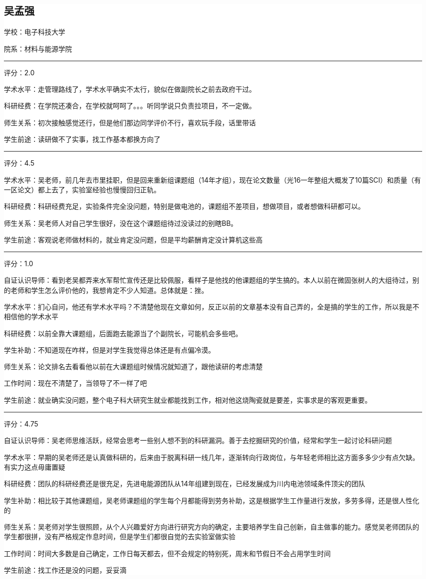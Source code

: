 ## 吴孟强

学校：电子科技大学

院系：材料与能源学院

* * *

评分：2.0

学术水平：走管理路线了，学术水平确实不太行，貌似在做副院长之前去政府干过。

科研经费：在学院还凑合，在学校就呵呵了。。。听同学说只负责拉项目，不一定做。

师生关系：初次接触感觉还行，但是他们那边同学评价不行，喜欢玩手段，话里带话

学生前途：读研做不了实事，找工作基本都换方向了

* * *

评分：4.5

学术水平：吴老师，前几年去市里挂职，但是回来重新组课题组（14年才组），现在论文数量（光16一年整组大概发了10篇SCI）和质量（有一区论文）都上去了，实验室经验也慢慢回归正轨。

科研经费：科研经费充足，实验条件完全没问题，特别是做电池的，课题组不差项目，想做项目，或者想做科研都可以。

师生关系：吴老师人对自己学生很好，没在这个课题组待过没读过的别瞎BB。

学生前途：客观说老师做材料的，就业肯定没问题，但是平均薪酬肯定没计算机这些高

* * *

评分：1.0

自证认识导师：看到老吴都弄来水军帮忙宣传还是比较佩服，看样子是他找的他课题组的学生搞的。本人以前在微固张树人的大组待过，别的老师和学生怎么评价他的，我想肯定不少人知道。总体就是：挫。

学术水平：扪心自问，他还有学术水平吗？不清楚他现在文章如何，反正以前的文章基本没有自己弄的，全是搞的学生的工作，所以我是不相信他的学术水平

科研经费：以前全靠大课题组，后面跑去能源当了个副院长，可能机会多些吧。

学生补助：不知道现在咋样，但是对学生我觉得总体还是有点偏冷漠。

师生关系：论文排名去看看他以前在大课题组时候情况就知道了，跟他读研的考虑清楚

工作时间：现在不清楚了，当领导了不一样了吧

学生前途：就业确实没问题，整个电子科大研究生就业都能找到工作，相对他这烧陶瓷就是要差，实事求是的客观更重要。

* * *

评分：4.75

自证认识导师：吴老师思维活跃，经常会思考一些别人想不到的科研漏洞。善于去挖掘研究的价值，经常和学生一起讨论科研问题

学术水平：早期的吴老师还是认真做科研的，后来由于脱离科研一线几年，逐渐转向行政岗位，与年轻老师相比这方面多多少少有点欠缺。有实力这点毋庸置疑

科研经费：团队的科研经费还是很充足，先进电能源团队从14年组建到现在，已经发展成为川内电池领域条件顶尖的团队

学生补助：相比较于其他课题组，吴老师课题组的学生每个月都能得到劳务补助，这是根据学生工作量进行发放，多劳多得，还是很人性化的

师生关系：吴老师对学生很照顾，从个人兴趣爱好方向进行研究方向的确定，主要培养学生自己创新，自主做事的能力。感觉吴老师团队的学生都很拼，没有严格规定作息时间，但是学生们都很自觉的去实验室做实验

工作时间：时间大多数是自己确定，工作日每天都去，但不会规定的特别死，周末和节假日不会占用学生时间

学生前途：找工作还是没的问题，妥妥滴